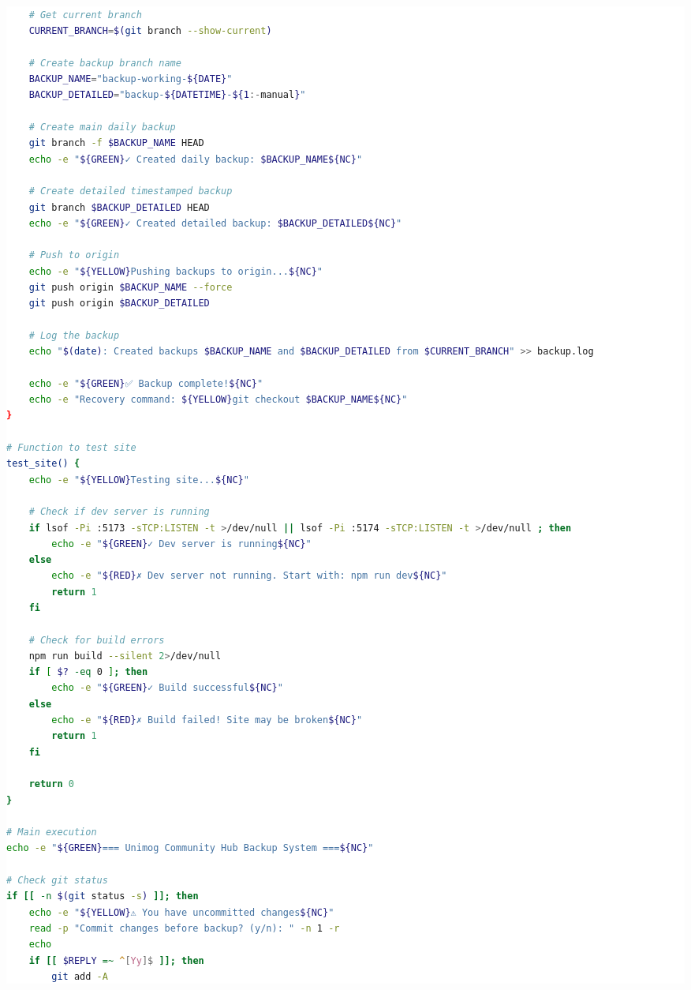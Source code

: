 ```bash
    # Get current branch
    CURRENT_BRANCH=$(git branch --show-current)
    
    # Create backup branch name
    BACKUP_NAME="backup-working-${DATE}"
    BACKUP_DETAILED="backup-${DATETIME}-${1:-manual}"
    
    # Create main daily backup
    git branch -f $BACKUP_NAME HEAD
    echo -e "${GREEN}✓ Created daily backup: $BACKUP_NAME${NC}"
    
    # Create detailed timestamped backup
    git branch $BACKUP_DETAILED HEAD
    echo -e "${GREEN}✓ Created detailed backup: $BACKUP_DETAILED${NC}"
    
    # Push to origin
    echo -e "${YELLOW}Pushing backups to origin...${NC}"
    git push origin $BACKUP_NAME --force
    git push origin $BACKUP_DETAILED
    
    # Log the backup
    echo "$(date): Created backups $BACKUP_NAME and $BACKUP_DETAILED from $CURRENT_BRANCH" >> backup.log
    
    echo -e "${GREEN}✅ Backup complete!${NC}"
    echo -e "Recovery command: ${YELLOW}git checkout $BACKUP_NAME${NC}"
}

# Function to test site
test_site() {
    echo -e "${YELLOW}Testing site...${NC}"
    
    # Check if dev server is running
    if lsof -Pi :5173 -sTCP:LISTEN -t >/dev/null || lsof -Pi :5174 -sTCP:LISTEN -t >/dev/null ; then
        echo -e "${GREEN}✓ Dev server is running${NC}"
    else
        echo -e "${RED}✗ Dev server not running. Start with: npm run dev${NC}"
        return 1
    fi
    
    # Check for build errors
    npm run build --silent 2>/dev/null
    if [ $? -eq 0 ]; then
        echo -e "${GREEN}✓ Build successful${NC}"
    else
        echo -e "${RED}✗ Build failed! Site may be broken${NC}"
        return 1
    fi
    
    return 0
}

# Main execution
echo -e "${GREEN}=== Unimog Community Hub Backup System ===${NC}"

# Check git status
if [[ -n $(git status -s) ]]; then
    echo -e "${YELLOW}⚠ You have uncommitted changes${NC}"
    read -p "Commit changes before backup? (y/n): " -n 1 -r
    echo
    if [[ $REPLY =~ ^[Yy]$ ]]; then
        git add -A
```